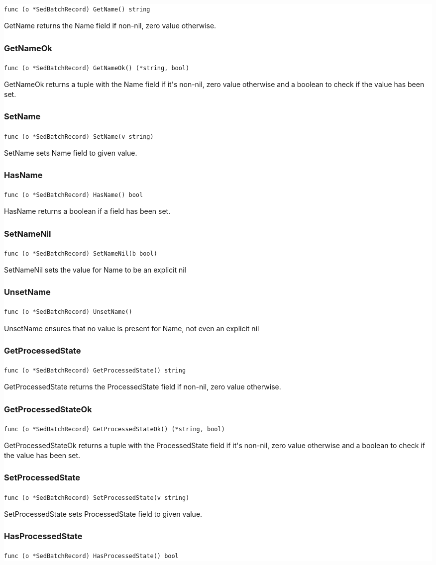 `func (o *SedBatchRecord) GetName() string`

GetName returns the Name field if non-nil, zero value otherwise.

### GetNameOk

`func (o *SedBatchRecord) GetNameOk() (*string, bool)`

GetNameOk returns a tuple with the Name field if it's non-nil, zero value otherwise and a boolean to check if the value has been set.

### SetName

`func (o *SedBatchRecord) SetName(v string)`

SetName sets Name field to given value.

### HasName

`func (o *SedBatchRecord) HasName() bool`

HasName returns a boolean if a field has been set.

### SetNameNil

`func (o *SedBatchRecord) SetNameNil(b bool)`

SetNameNil sets the value for Name to be an explicit nil

### UnsetName

`func (o *SedBatchRecord) UnsetName()`

UnsetName ensures that no value is present for Name, not even an explicit nil

### GetProcessedState

`func (o *SedBatchRecord) GetProcessedState() string`

GetProcessedState returns the ProcessedState field if non-nil, zero value otherwise.

### GetProcessedStateOk

`func (o *SedBatchRecord) GetProcessedStateOk() (*string, bool)`

GetProcessedStateOk returns a tuple with the ProcessedState field if it's non-nil, zero value otherwise and a boolean to check if the value has been set.

### SetProcessedState

`func (o *SedBatchRecord) SetProcessedState(v string)`

SetProcessedState sets ProcessedState field to given value.

### HasProcessedState

`func (o *SedBatchRecord) HasProcessedState() bool`
